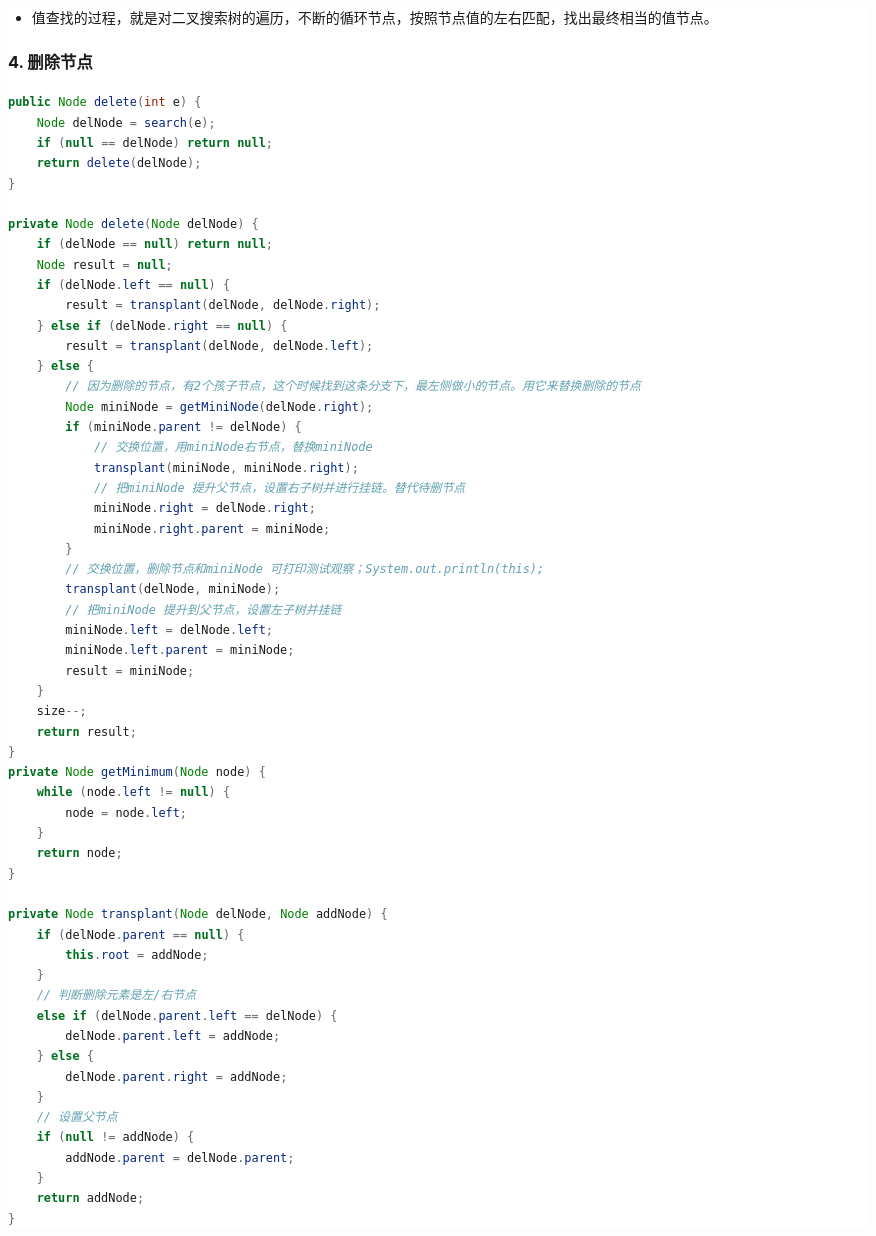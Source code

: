 - 值查找的过程，就是对二叉搜索树的遍历，不断的循环节点，按照节点值的左右匹配，找出最终相当的值节点。

### 4. 删除节点

```java
public Node delete(int e) {
    Node delNode = search(e);
    if (null == delNode) return null;
    return delete(delNode);
}

private Node delete(Node delNode) {
    if (delNode == null) return null;
    Node result = null;
    if (delNode.left == null) {
        result = transplant(delNode, delNode.right);
    } else if (delNode.right == null) {
        result = transplant(delNode, delNode.left);
    } else {
        // 因为删除的节点，有2个孩子节点，这个时候找到这条分支下，最左侧做小的节点。用它来替换删除的节点
        Node miniNode = getMiniNode(delNode.right);
        if (miniNode.parent != delNode) {
            // 交换位置，用miniNode右节点，替换miniNode
            transplant(miniNode, miniNode.right);
            // 把miniNode 提升父节点，设置右子树并进行挂链。替代待删节点
            miniNode.right = delNode.right;
            miniNode.right.parent = miniNode;
        }
        // 交换位置，删除节点和miniNode 可打印测试观察；System.out.println(this);
        transplant(delNode, miniNode);
        // 把miniNode 提升到父节点，设置左子树并挂链
        miniNode.left = delNode.left;
        miniNode.left.parent = miniNode;
        result = miniNode;
    }
    size--;
    return result;
}
private Node getMinimum(Node node) {
    while (node.left != null) {
        node = node.left;
    }
    return node;
}

private Node transplant(Node delNode, Node addNode) {
    if (delNode.parent == null) {
        this.root = addNode;
    }
    // 判断删除元素是左/右节点
    else if (delNode.parent.left == delNode) {
        delNode.parent.left = addNode;
    } else {
        delNode.parent.right = addNode;
    }
    // 设置父节点
    if (null != addNode) {
        addNode.parent = delNode.parent;
    }
    return addNode;
}
```
